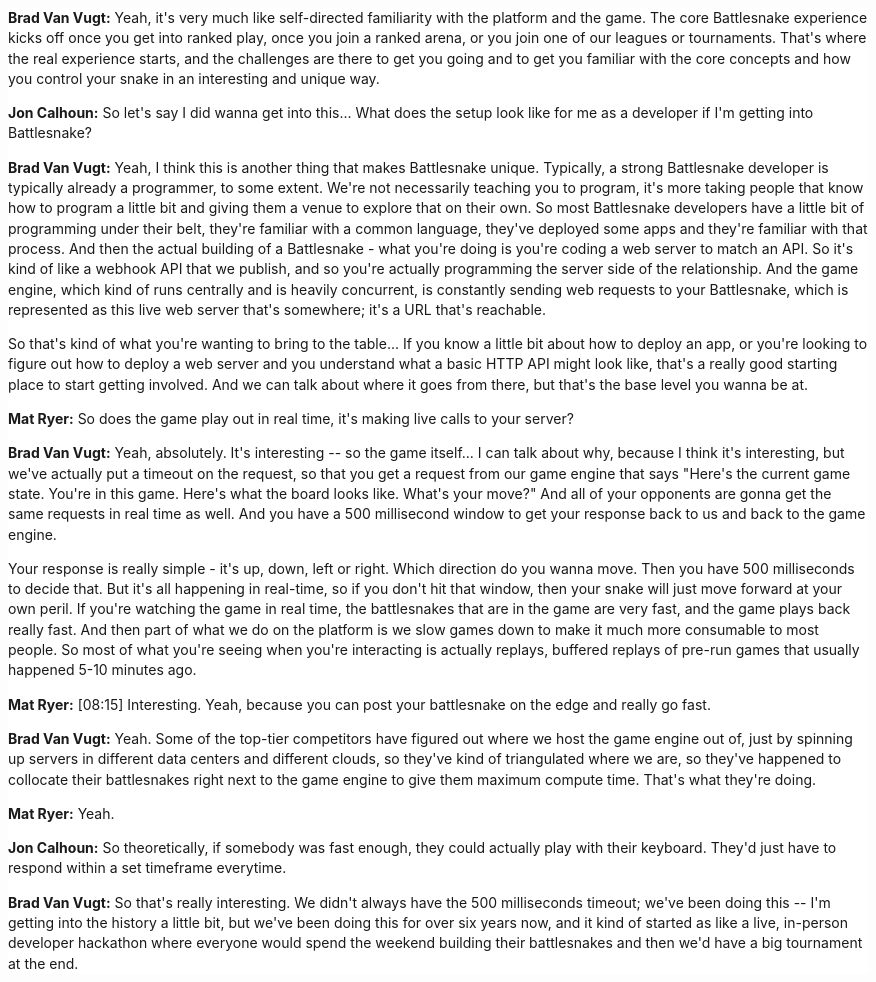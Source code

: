 **Brad Van Vugt:** Yeah, it's very much like self-directed familiarity with the platform and the game. The core Battlesnake experience kicks off once you get into ranked play, once you join a ranked arena, or you join one of our leagues or tournaments. That's where the real experience starts, and the challenges are there to get you going and to get you familiar with the core concepts and how you control your snake in an interesting and unique way.

**Jon Calhoun:** So let's say I did wanna get into this... What does the setup look like for me as a developer if I'm getting into Battlesnake?

**Brad Van Vugt:** Yeah, I think this is another thing that makes Battlesnake unique. Typically, a strong Battlesnake developer is typically already a programmer, to some extent. We're not necessarily teaching you to program, it's more taking people that know how to program a little bit and giving them a venue to explore that on their own. So most Battlesnake developers have a little bit of programming under their belt, they're familiar with a common language, they've deployed some apps and they're familiar with that process. And then the actual building of a Battlesnake - what you're doing is you're coding a web server to match an API. So it's kind of like a webhook API that we publish, and so you're actually programming the server side of the relationship. And the game engine, which kind of runs centrally and is heavily concurrent, is constantly sending web requests to your Battlesnake, which is represented as this live web server that's somewhere; it's a URL that's reachable.

So that's kind of what you're wanting to bring to the table... If you know a little bit about how to deploy an app, or you're looking to figure out how to deploy a web server and you understand what a basic HTTP API might look like, that's a really good starting place to start getting involved. And we can talk about where it goes from there, but that's the base level you wanna be at.

**Mat Ryer:** So does the game play out in real time, it's making live calls to your server?

**Brad Van Vugt:** Yeah, absolutely. It's interesting -- so the game itself... I can talk about why, because I think it's interesting, but we've actually put a timeout on the request, so that you get a request from our game engine that says "Here's the current game state. You're in this game. Here's what the board looks like. What's your move?" And all of your opponents are gonna get the same requests in real time as well. And you have a 500 millisecond window to get your response back to us and back to the game engine.

Your response is really simple - it's up, down, left or right. Which direction do you wanna move. Then you have 500 milliseconds to decide that. But it's all happening in real-time, so if you don't hit that window, then your snake will just move forward at your own peril. If you're watching the game in real time, the battlesnakes that are in the game are very fast, and the game plays back really fast. And then part of what we do on the platform is we slow games down to make it much more consumable to most people. So most of what you're seeing when you're interacting is actually replays, buffered replays of pre-run games that usually happened 5-10 minutes ago.

**Mat Ryer:** \[08:15\] Interesting. Yeah, because you can post your battlesnake on the edge and really go fast.

**Brad Van Vugt:** Yeah. Some of the top-tier competitors have figured out where we host the game engine out of, just by spinning up servers in different data centers and different clouds, so they've kind of triangulated where we are, so they've happened to collocate their battlesnakes right next to the game engine to give them maximum compute time. That's what they're doing.

**Mat Ryer:** Yeah.

**Jon Calhoun:** So theoretically, if somebody was fast enough, they could actually play with their keyboard. They'd just have to respond within a set timeframe everytime.

**Brad Van Vugt:** So that's really interesting. We didn't always have the 500 milliseconds timeout; we've been doing this -- I'm getting into the history a little bit, but we've been doing this for over six years now, and it kind of started as like a live, in-person developer hackathon where everyone would spend the weekend building their battlesnakes and then we'd have a big tournament at the end.
